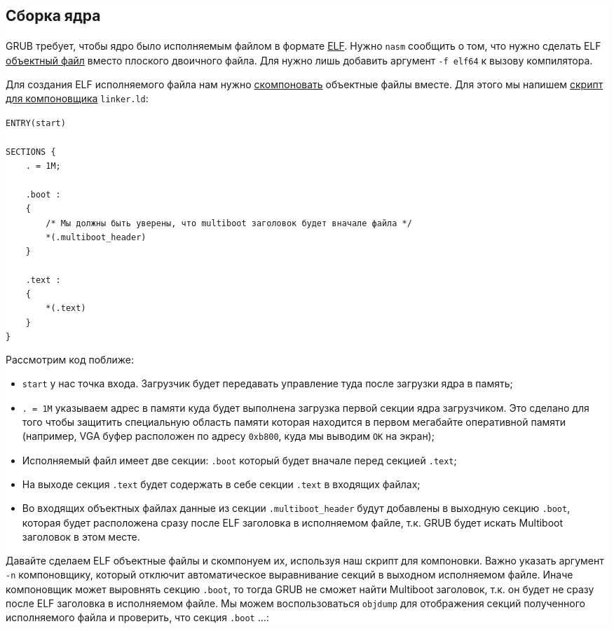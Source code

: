 ## Сборка ядра

GRUB требует, чтобы ядро было исполняемым файлом в формате
[ELF](https://ru.wikipedia.org/wiki/Executable_and_Linkable_Format). Нужно
`nasm` сообщить о том, что нужно сделать ELF [объектный
файл](http://wiki.osdev.org/Object_Files) вместо плоского двоичного файла. Для
нужно лишь добавить аргумент `-f elf64` к вызову компилятора.

Для создания ELF исполняемого файла нам нужно
[скомпоновать](https://ru.wikipedia.org/wiki/Компоновщик) объектные файлы
вместе. Для этого мы напишем [скрипт для
компоновщика](https://sourceware.org/binutils/docs/ld/Scripts.html) `linker.ld`:

```
ENTRY(start)

SECTIONS {
    . = 1M;

    .boot :
    {
        /* Мы должны быть уверены, что multiboot заголовок будет вначале файла */
        *(.multiboot_header)
    }

    .text :
    {
        *(.text)
    }
}
```

Рассмотрим код поближе:

* `start` у нас точка входа. Загрузчик будет передавать управление туда после
  загрузки ядра в память;

* `. = 1M` указываем адрес в памяти куда будет выполнена загрузка первой секции
  ядра загрузчиком. Это сделано для того чтобы защитить специальную область
  памяти которая находится в первом мегабайте оперативной памяти (например, VGA
  буфер расположен по адресу `0xb800`, куда мы выводим `OK` на экран);

* Исполняемый файл имеет две секции: `.boot` который будет вначале перед секцией
  `.text`;

* На выходе секция `.text` будет содержать в себе секции `.text` в входящих
  файлах;

* Во входящих объектных файлах данные из секции `.multiboot_header` будут
  добавлены в выходную секцию `.boot`, которая будет расположена сразу после ELF
  заголовка в исполняемом файле, т.к. GRUB будет искать Multiboot заголовок в
  этом месте.

Давайте сделаем ELF объектные файлы и скомпонуем их, используя наш скрипт для
компоновки. Важно указать аргумент `-n` компоновщику, который отключит
автоматическое выравнивание секций в выходном исполняемом файле. Иначе
компоновщик может выровнять секцию `.boot`, то тогда GRUB не сможет найти
Multiboot заголовок, т.к. он будет не сразу после ELF заголовка в исполняемом
файле. Мы можем воспользоваться `objdump` для отображения секций полученного
исполняемого файла и проверить, что секция `.boot` ...:

